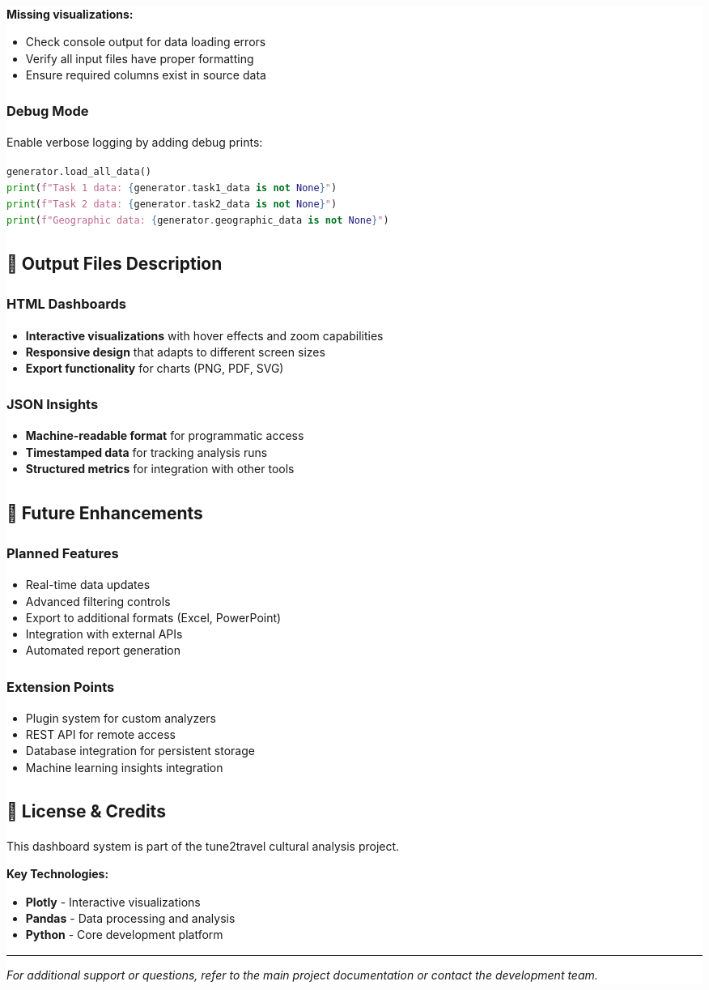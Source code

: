 **Missing visualizations:**
- Check console output for data loading errors
- Verify all input files have proper formatting
- Ensure required columns exist in source data

### Debug Mode

Enable verbose logging by adding debug prints:
```python
generator.load_all_data()
print(f"Task 1 data: {generator.task1_data is not None}")
print(f"Task 2 data: {generator.task2_data is not None}")
print(f"Geographic data: {generator.geographic_data is not None}")
```

## 📧 Output Files Description

### HTML Dashboards
- **Interactive visualizations** with hover effects and zoom capabilities
- **Responsive design** that adapts to different screen sizes
- **Export functionality** for charts (PNG, PDF, SVG)

### JSON Insights
- **Machine-readable format** for programmatic access
- **Timestamped data** for tracking analysis runs
- **Structured metrics** for integration with other tools

## 🚀 Future Enhancements

### Planned Features
- Real-time data updates
- Advanced filtering controls
- Export to additional formats (Excel, PowerPoint)
- Integration with external APIs
- Automated report generation

### Extension Points
- Plugin system for custom analyzers
- REST API for remote access
- Database integration for persistent storage
- Machine learning insights integration

## 📄 License & Credits

This dashboard system is part of the tune2travel cultural analysis project.

**Key Technologies:**
- **Plotly** - Interactive visualizations
- **Pandas** - Data processing and analysis
- **Python** - Core development platform

---

*For additional support or questions, refer to the main project documentation or contact the development team.* 